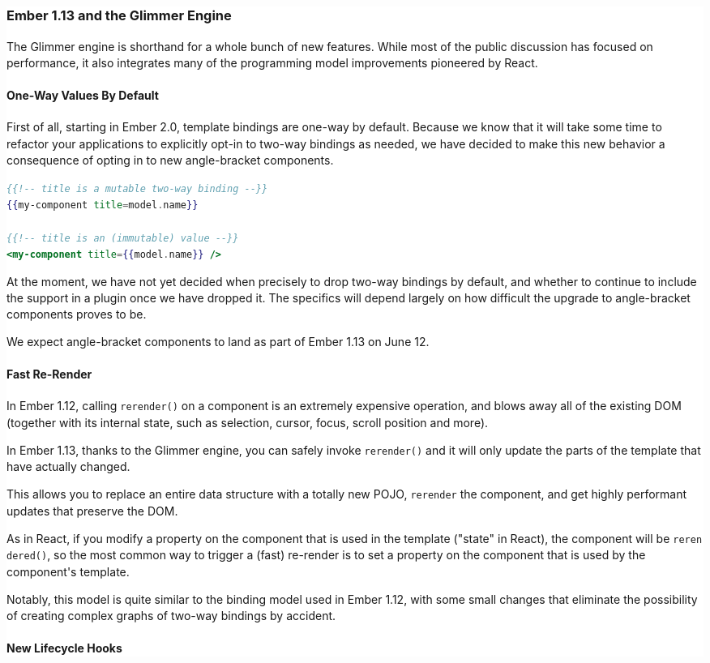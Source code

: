 ### Ember 1.13 and the Glimmer Engine

The Glimmer engine is shorthand for a whole bunch of new features. While
most of the public discussion has focused on performance, it also
integrates many of the programming model improvements pioneered by
React.

#### One-Way Values By Default

First of all, starting in Ember 2.0, template bindings are one-way by
default. Because we know that it will take some time to refactor your
applications to explicitly opt-in to two-way bindings as needed, we have
decided to make this new behavior a consequence of opting in to new
angle-bracket components.

```handlebars
{{!-- title is a mutable two-way binding --}}
{{my-component title=model.name}}

{{!-- title is an (immutable) value --}}
<my-component title={{model.name}} />
```

At the moment, we have not yet decided when precisely to drop two-way
bindings by default, and whether to continue to include the support in a
plugin once we have dropped it. The specifics will depend largely on how
difficult the upgrade to angle-bracket components proves to be.

We expect angle-bracket components to land as part of Ember 1.13 on June
12.

#### Fast Re-Render

In Ember 1.12, calling `rerender()` on a component is an extremely
expensive operation, and blows away all of the existing DOM (together
with its internal state, such as selection, cursor, focus, scroll
position and more).

In Ember 1.13, thanks to the Glimmer engine, you can safely invoke
`rerender()` and it will only update the parts of the template that have
actually changed.

This allows you to replace an entire data structure with a totally new
POJO, `rerender` the component, and get highly performant updates that
preserve the DOM.

As in React, if you modify a property on the component that is used in
the template ("state" in React), the component will be `rerendered()`,
so the most common way to trigger a (fast) re-render is to set a
property on the component that is used by the component's template.

Notably, this model is quite similar to the binding model used in Ember
1.12, with some small changes that eliminate the possibility of creating
complex graphs of two-way bindings by accident.

#### New Lifecycle Hooks
